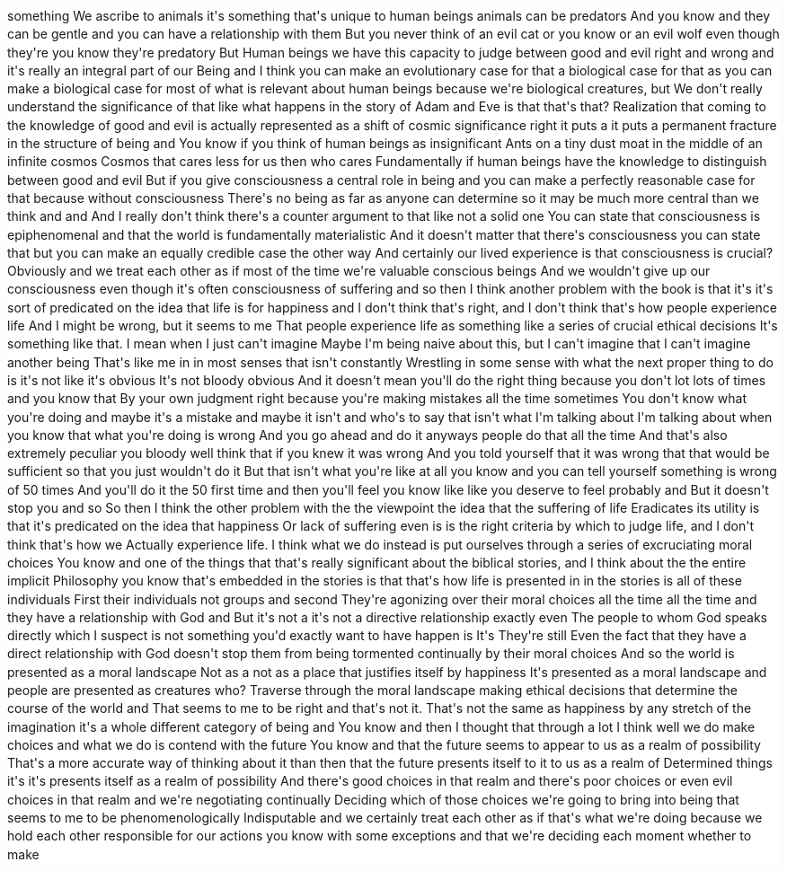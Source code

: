something We ascribe to animals it's something that's unique to human beings animals can be predators And you know and they can be gentle and you can have a relationship with them But you never think of an evil cat or you know or an evil wolf even though they're you know they're predatory But Human beings we have this capacity to judge between good and evil right and wrong and it's really an integral part of our Being and I think you can make an evolutionary case for that a biological case for that as you can make a biological case for most of what is relevant about human beings because we're biological creatures, but We don't really understand the significance of that like what happens in the story of Adam and Eve is that that's that? Realization that coming to the knowledge of good and evil is actually represented as a shift of cosmic significance right it puts a it puts a permanent fracture in the structure of being and You know if you think of human beings as insignificant Ants on a tiny dust moat in the middle of an infinite cosmos Cosmos that cares less for us then who cares Fundamentally if human beings have the knowledge to distinguish between good and evil But if you give consciousness a central role in being and you can make a perfectly reasonable case for that because without consciousness There's no being as far as anyone can determine so it may be much more central than we think and and And I really don't think there's a counter argument to that like not a solid one You can state that consciousness is epiphenomenal and that the world is fundamentally materialistic And it doesn't matter that there's consciousness you can state that but you can make an equally credible case the other way And certainly our lived experience is that consciousness is crucial? Obviously and we treat each other as if most of the time we're valuable conscious beings And we wouldn't give up our consciousness even though it's often consciousness of suffering and so then I think another problem with the book is that it's it's sort of predicated on the idea that life is for happiness and I don't think that's right, and I don't think that's how people experience life And I might be wrong, but it seems to me That people experience life as something like a series of crucial ethical decisions It's something like that. I mean when I just can't imagine Maybe I'm being naive about this, but I can't imagine that I can't imagine another being That's like me in in most senses that isn't constantly Wrestling in some sense with what the next proper thing to do is it's not like it's obvious It's not bloody obvious And it doesn't mean you'll do the right thing because you don't lot lots of times and you know that By your own judgment right because you're making mistakes all the time sometimes You don't know what you're doing and maybe it's a mistake and maybe it isn't and who's to say that isn't what I'm talking about I'm talking about when you know that what you're doing is wrong And you go ahead and do it anyways people do that all the time And that's also extremely peculiar you bloody well think that if you knew it was wrong And you told yourself that it was wrong that that would be sufficient so that you just wouldn't do it But that isn't what you're like at all you know and you can tell yourself something is wrong of 50 times And you'll do it the 50 first time and then you'll feel you know like like you deserve to feel probably and But it doesn't stop you and so So then I think the other problem with the the viewpoint the idea that the suffering of life Eradicates its utility is that it's predicated on the idea that happiness Or lack of suffering even is is the right criteria by which to judge life, and I don't think that's how we Actually experience life. I think what we do instead is put ourselves through a series of excruciating moral choices You know and one of the things that that's really significant about the biblical stories, and I think about the the entire implicit Philosophy you know that's embedded in the stories is that that's how life is presented in in the stories is all of these individuals First their individuals not groups and second They're agonizing over their moral choices all the time all the time and they have a relationship with God and But it's not a it's not a directive relationship exactly even The people to whom God speaks directly which I suspect is not something you'd exactly want to have happen is It's They're still Even the fact that they have a direct relationship with God doesn't stop them from being tormented continually by their moral choices And so the world is presented as a moral landscape Not as a not as a place that justifies itself by happiness It's presented as a moral landscape and people are presented as creatures who? Traverse through the moral landscape making ethical decisions that determine the course of the world and That seems to me to be right and that's not it. That's not the same as happiness by any stretch of the imagination it's a whole different category of being and You know and then I thought that through a lot I think well we do make choices and what we do is contend with the future You know and that the future seems to appear to us as a realm of possibility That's a more accurate way of thinking about it than then that the future presents itself to it to us as a realm of Determined things it's it's presents itself as a realm of possibility And there's good choices in that realm and there's poor choices or even evil choices in that realm and we're negotiating continually Deciding which of those choices we're going to bring into being that seems to me to be phenomenologically Indisputable and we certainly treat each other as if that's what we're doing because we hold each other responsible for our actions you know with some exceptions and that we're deciding each moment whether to make